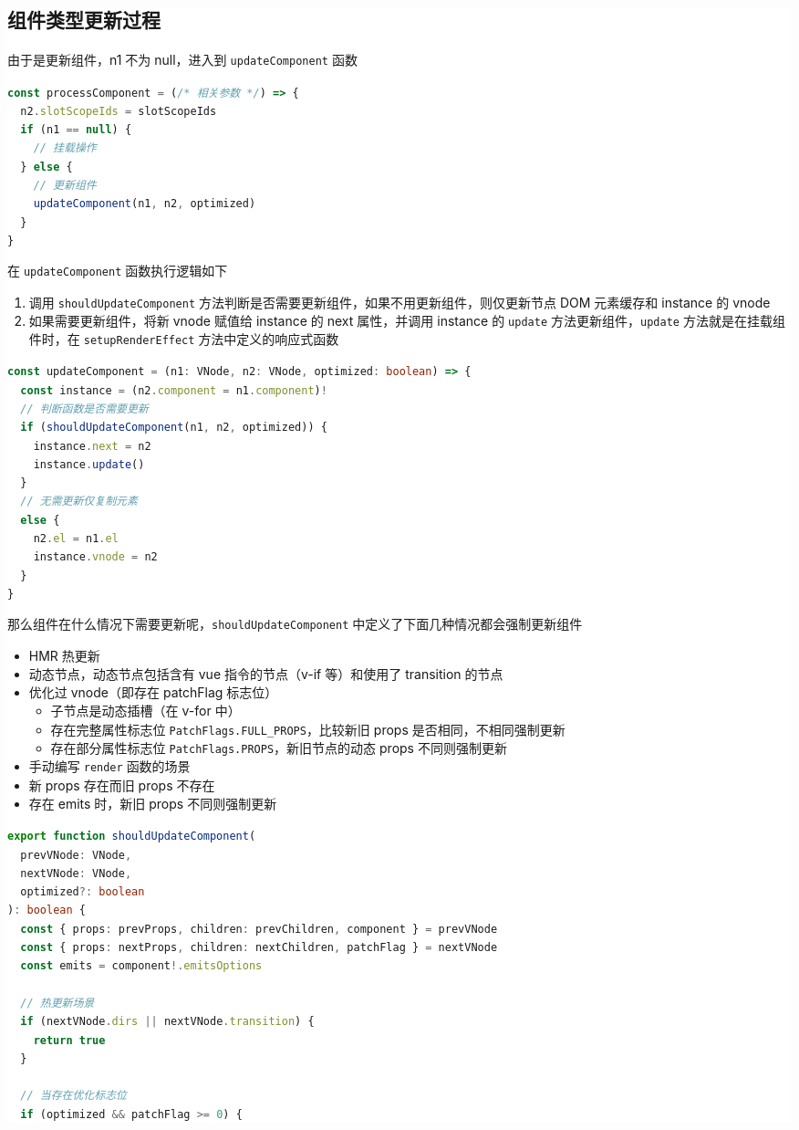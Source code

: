## 组件类型更新过程

由于是更新组件，n1 不为 null，进入到 `updateComponent` 函数

```ts
const processComponent = (/* 相关参数 */) => {
  n2.slotScopeIds = slotScopeIds
  if (n1 == null) {
    // 挂载操作
  } else {
    // 更新组件
    updateComponent(n1, n2, optimized)
  }
}
```

在 `updateComponent` 函数执行逻辑如下

1. 调用 `shouldUpdateComponent` 方法判断是否需要更新组件，如果不用更新组件，则仅更新节点 DOM 元素缓存和 instance 的 vnode
2. 如果需要更新组件，将新 vnode 赋值给 instance 的 next 属性，并调用 instance 的 `update` 方法更新组件，`update` 方法就是在挂载组件时，在 `setupRenderEffect` 方法中定义的响应式函数

```ts
const updateComponent = (n1: VNode, n2: VNode, optimized: boolean) => {
  const instance = (n2.component = n1.component)!
  // 判断函数是否需要更新
  if (shouldUpdateComponent(n1, n2, optimized)) {
    instance.next = n2
    instance.update()
  }
  // 无需更新仅复制元素
  else {
    n2.el = n1.el
    instance.vnode = n2
  }
}
```

那么组件在什么情况下需要更新呢，`shouldUpdateComponent` 中定义了下面几种情况都会强制更新组件

- HMR 热更新
- 动态节点，动态节点包括含有 vue 指令的节点（v-if 等）和使用了 transition 的节点
- 优化过 vnode（即存在 patchFlag 标志位）
  - 子节点是动态插槽（在 v-for 中）
  - 存在完整属性标志位 `PatchFlags.FULL_PROPS`，比较新旧 props 是否相同，不相同强制更新
  - 存在部分属性标志位 `PatchFlags.PROPS`，新旧节点的动态 props 不同则强制更新
- 手动编写 `render` 函数的场景
- 新 props 存在而旧 props 不存在
- 存在 emits 时，新旧 props 不同则强制更新

```ts
export function shouldUpdateComponent(
  prevVNode: VNode,
  nextVNode: VNode,
  optimized?: boolean
): boolean {
  const { props: prevProps, children: prevChildren, component } = prevVNode
  const { props: nextProps, children: nextChildren, patchFlag } = nextVNode
  const emits = component!.emitsOptions

  // 热更新场景
  if (nextVNode.dirs || nextVNode.transition) {
    return true
  }

  // 当存在优化标志位
  if (optimized && patchFlag >= 0) {
```